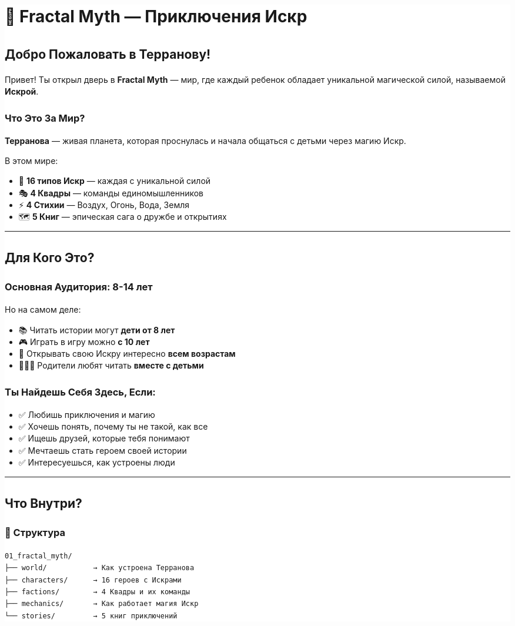 # 🌟 Fractal Myth — Приключения Искр

## Добро Пожаловать в Терранову!

Привет! Ты открыл дверь в **Fractal Myth** — мир, где каждый ребенок обладает уникальной магической силой, называемой **Искрой**.

### Что Это За Мир?

**Терранова** — живая планета, которая проснулась и начала общаться с детьми через магию Искр. 

В этом мире:
- 🌈 **16 типов Искр** — каждая с уникальной силой
- 🎭 **4 Квадры** — команды единомышленников
- ⚡ **4 Стихии** — Воздух, Огонь, Вода, Земля
- 🗺️ **5 Книг** — эпическая сага о дружбе и открытиях

---

## Для Кого Это?

### Основная Аудитория: **8-14 лет**

Но на самом деле:
- 📚 Читать истории могут **дети от 8 лет**
- 🎮 Играть в игру можно **с 10 лет**
- 🧩 Открывать свою Искру интересно **всем возрастам**
- 👨‍👩‍👧 Родители любят читать **вместе с детьми**

### Ты Найдешь Себя Здесь, Если:

- ✅ Любишь приключения и магию
- ✅ Хочешь понять, почему ты не такой, как все
- ✅ Ищешь друзей, которые тебя понимают
- ✅ Мечтаешь стать героем своей истории
- ✅ Интересуешься, как устроены люди

---

## Что Внутри?

### 📂 Структура

```
01_fractal_myth/
├── world/           → Как устроена Терранова
├── characters/      → 16 героев с Искрами
├── factions/        → 4 Квадры и их команды
├── mechanics/       → Как работает магия Искр
└── stories/         → 5 книг приключений
```
